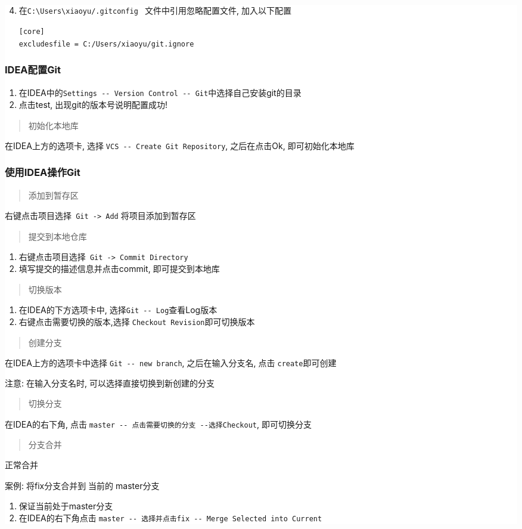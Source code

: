 4. 在`C:\Users\xiaoyu/.gitconfig ` 文件中引用忽略配置文件, 加入以下配置

   ```sh
   [core]
   excludesfile = C:/Users/xiaoyu/git.ignore
   ```



### IDEA配置Git

1. 在IDEA中的`Settings -- Version Control -- Git`中选择自己安装git的目录
2. 点击test, 出现git的版本号说明配置成功!

> 初始化本地库

在IDEA上方的选项卡, 选择 `VCS -- Create Git Repository`, 之后在点击Ok, 即可初始化本地库



### 使用IDEA操作Git

> 添加到暂存区

右键点击项目选择` Git -> Add` 将项目添加到暂存区



> 提交到本地仓库

1. 右键点击项目选择` Git -> Commit Directory` 
2. 填写提交的描述信息并点击commit, 即可提交到本地库



> 切换版本

1. 在IDEA的下方选项卡中, 选择`Git -- Log`查看Log版本
2. 右键点击需要切换的版本,选择 `Checkout Revision`即可切换版本



> 创建分支

在IDEA上方的选项卡中选择 `Git -- new branch`, 之后在输入分支名, 点击 `create`即可创建

注意: 在输入分支名时, 可以选择直接切换到新创建的分支



> 切换分支

在IDEA的右下角, 点击 `master -- 点击需要切换的分支 --选择Checkout`, 即可切换分支



> 分支合并 

正常合并

案例: 将fix分支合并到 当前的 master分支

1. 保证当前处于master分支
2. 在IDEA的右下角点击 `master -- 选择并点击fix -- Merge Selected into Current `
